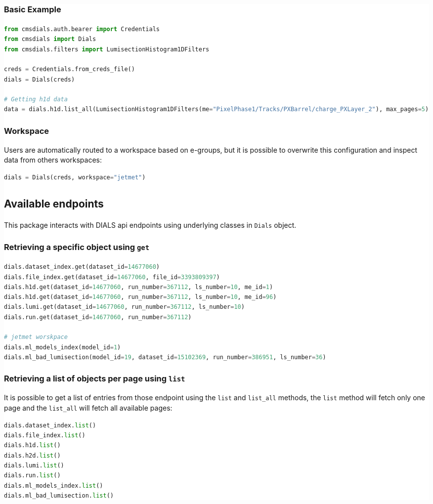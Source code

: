 ### Basic Example

```python
from cmsdials.auth.bearer import Credentials
from cmsdials import Dials
from cmsdials.filters import LumisectionHistogram1DFilters

creds = Credentials.from_creds_file()
dials = Dials(creds)

# Getting h1d data
data = dials.h1d.list_all(LumisectionHistogram1DFilters(me="PixelPhase1/Tracks/PXBarrel/charge_PXLayer_2"), max_pages=5)
```

### Workspace

Users are automatically routed to a workspace based on e-groups, but it is possible to overwrite this configuration and inspect data from others workspaces:

```python
dials = Dials(creds, workspace="jetmet")
```

## Available endpoints

This package interacts with DIALS api endpoints using underlying classes in `Dials` object.

### Retrieving a specific object using `get`

```python
dials.dataset_index.get(dataset_id=14677060)
dials.file_index.get(dataset_id=14677060, file_id=3393809397)
dials.h1d.get(dataset_id=14677060, run_number=367112, ls_number=10, me_id=1)
dials.h1d.get(dataset_id=14677060, run_number=367112, ls_number=10, me_id=96)
dials.lumi.get(dataset_id=14677060, run_number=367112, ls_number=10)
dials.run.get(dataset_id=14677060, run_number=367112)

# jetmet worskpace
dials.ml_models_index(model_id=1)
dials.ml_bad_lumisection(model_id=19, dataset_id=15102369, run_number=386951, ls_number=36)
```

### Retrieving a list of objects per page using `list`

It is possible to get a list of entries from those endpoint using the `list` and `list_all` methods, the `list` method will fetch only one page and the `list_all` will fetch all available pages:

```python
dials.dataset_index.list()
dials.file_index.list()
dials.h1d.list()
dials.h2d.list()
dials.lumi.list()
dials.run.list()
dials.ml_models_index.list()
dials.ml_bad_lumisection.list()
```
